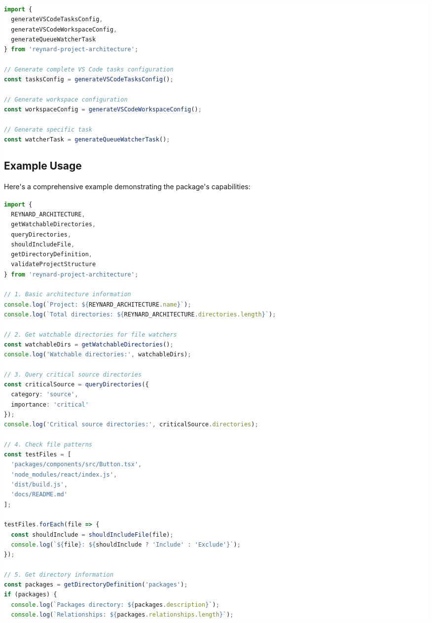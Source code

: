 ```typescript
import { 
  generateVSCodeTasksConfig,
  generateVSCodeWorkspaceConfig,
  generateQueueWatcherTask
} from 'reynard-project-architecture';

// Generate complete VS Code tasks configuration
const tasksConfig = generateVSCodeTasksConfig();

// Generate workspace configuration
const workspaceConfig = generateVSCodeWorkspaceConfig();

// Generate specific task
const watcherTask = generateQueueWatcherTask();
```

## Example Usage

Here's a comprehensive example demonstrating the package's capabilities:

```typescript
import { 
  REYNARD_ARCHITECTURE,
  getWatchableDirectories,
  queryDirectories,
  shouldIncludeFile,
  getDirectoryDefinition,
  validateProjectStructure
} from 'reynard-project-architecture';

// 1. Basic architecture information
console.log(`Project: ${REYNARD_ARCHITECTURE.name}`);
console.log(`Total directories: ${REYNARD_ARCHITECTURE.directories.length}`);

// 2. Get watchable directories for file watchers
const watchableDirs = getWatchableDirectories();
console.log('Watchable directories:', watchableDirs);

// 3. Query critical source directories
const criticalSource = queryDirectories({ 
  category: 'source', 
  importance: 'critical' 
});
console.log('Critical source directories:', criticalSource.directories);

// 4. Check file patterns
const testFiles = [
  'packages/components/src/Button.tsx',
  'node_modules/react/index.js',
  'dist/build.js',
  'docs/README.md'
];

testFiles.forEach(file => {
  const shouldInclude = shouldIncludeFile(file);
  console.log(`${file}: ${shouldInclude ? 'Include' : 'Exclude'}`);
});

// 5. Get directory information
const packages = getDirectoryDefinition('packages');
if (packages) {
  console.log(`Packages directory: ${packages.description}`);
  console.log(`Relationships: ${packages.relationships.length}`);
```